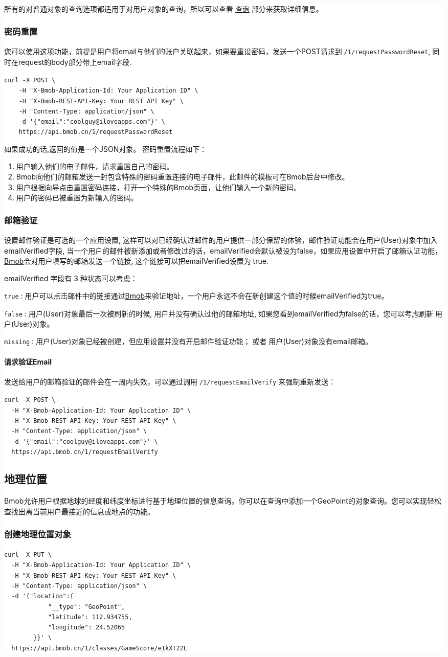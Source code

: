 所有的对普通对象的查询选项都适用于对用户对象的查询，所以可以查看 [查询](#index_查询) 部分来获取详细信息。



### 密码重置
您可以使用这项功能，前提是用户将email与他们的账户关联起来，如果要重设密码，发送一个POST请求到 `/1/requestPasswordReset`, 同时在request的body部分带上email字段.
```
curl -X POST \
    -H "X-Bmob-Application-Id: Your Application ID" \
    -H "X-Bmob-REST-API-Key: Your REST API Key" \
    -H "Content-Type: application/json" \
    -d '{"email":"coolguy@iloveapps.com"}' \
    https://api.bmob.cn/1/requestPasswordReset
```
如果成功的话,返回的值是一个JSON对象。
密码重置流程如下：

1. 用户输入他们的电子邮件，请求重置自己的密码。
2. Bmob向他们的邮箱发送一封包含特殊的密码重置连接的电子邮件，此邮件的模板可在Bmob后台中修改。
3. 用户根据向导点击重置密码连接，打开一个特殊的Bmob页面，让他们输入一个新的密码。
4. 用户的密码已被重置为新输入的密码。

### 邮箱验证
设置邮件验证是可选的一个应用设置, 这样可以对已经确认过邮件的用户提供一部分保留的体验，邮件验证功能会在用户(User)对象中加入emailVerified字段, 当一个用户的邮件被新添加或者修改过的话，emailVerified会默认被设为false，如果应用设置中开启了邮箱认证功能，[Bmob](http://www.bmob.cn/ "Bmob移动后端云服务平台")会对用户填写的邮箱发送一个链接, 这个链接可以把emailVerified设置为 true.

emailVerified 字段有 3 种状态可以考虑：

`true` : 用户可以点击邮件中的链接通过[Bmob](http://www.bmob.cn/ "Bmob移动后端云服务平台")来验证地址，一个用户永远不会在新创建这个值的时候emailVerified为true。

`false` : 用户(User)对象最后一次被刷新的时候, 用户并没有确认过他的邮箱地址, 如果您看到emailVerified为false的话，您可以考虑刷新 用户(User)对象。

`missing` : 用户(User)对象已经被创建，但应用设置并没有开启邮件验证功能； 或者 用户(User)对象没有email邮箱。

#### 请求验证Email
发送给用户的邮箱验证的邮件会在一周内失效，可以通过调用 `/1/requestEmailVerify` 来强制重新发送：
```
curl -X POST \
  -H "X-Bmob-Application-Id: Your Application ID" \
  -H "X-Bmob-REST-API-Key: Your REST API Key" \
  -H "Content-Type: application/json" \
  -d '{"email":"coolguy@iloveapps.com"}' \
  https://api.bmob.cn/1/requestEmailVerify
```

## 地理位置
Bmob允许用户根据地球的经度和纬度坐标进行基于地理位置的信息查询。你可以在查询中添加一个GeoPoint的对象查询。您可以实现轻松查找出离当前用户最接近的信息或地点的功能。

### 创建地理位置对象
```
curl -X PUT \
  -H "X-Bmob-Application-Id: Your Application ID" \
  -H "X-Bmob-REST-API-Key: Your REST API Key" \
  -H "Content-Type: application/json" \
  -d '{"location":{            
            "__type": "GeoPoint",
            "latitude": 112.934755,
            "longitude": 24.52065
        }}' \
  https://api.bmob.cn/1/classes/GameScore/e1kXT22L
```
